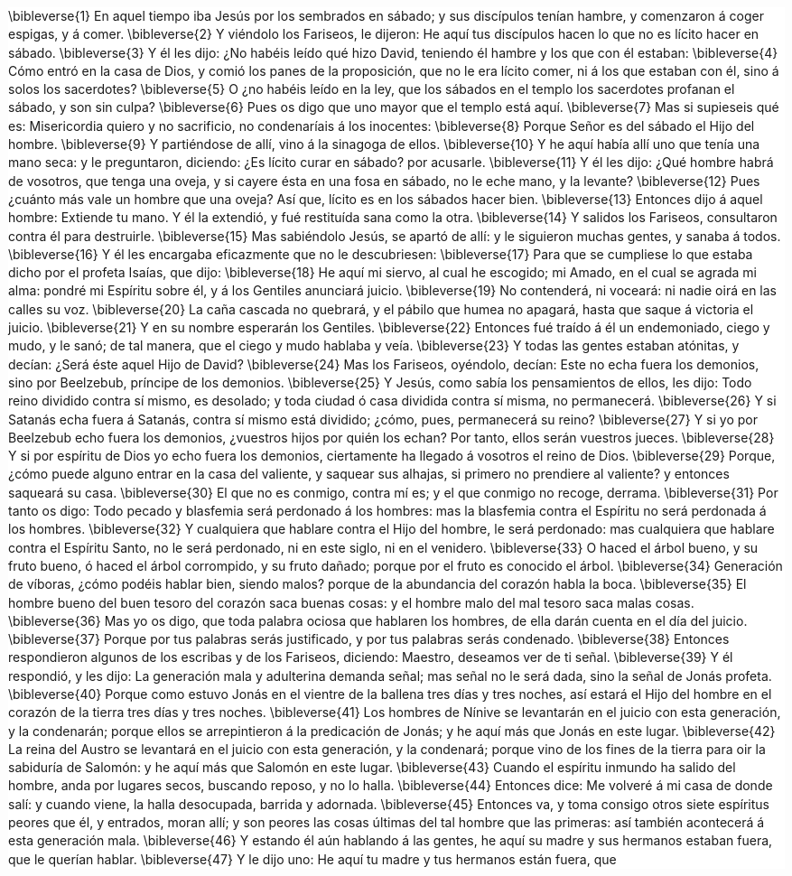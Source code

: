 \bibleverse{1} En aquel tiempo iba Jesús por los sembrados en sábado; y sus discípulos tenían hambre, y comenzaron á coger espigas, y á comer. \bibleverse{2} Y viéndolo los Fariseos, le dijeron: He aquí tus discípulos hacen lo que no es lícito hacer en sábado. \bibleverse{3} Y él les dijo: ¿No habéis leído qué hizo David, teniendo él hambre y los que con él estaban: \bibleverse{4} Cómo entró en la casa de Dios, y comió los panes de la proposición, que no le era lícito comer, ni á los que estaban con él, sino á solos los sacerdotes? \bibleverse{5} O ¿no habéis leído en la ley, que los sábados en el templo los sacerdotes profanan el sábado, y son sin culpa? \bibleverse{6} Pues os digo que uno mayor que el templo está aquí. \bibleverse{7} Mas si supieseis qué es: Misericordia quiero y no sacrificio, no condenaríais á los inocentes: \bibleverse{8} Porque Señor es del sábado el Hijo del hombre. \bibleverse{9} Y partiéndose de allí, vino á la sinagoga de ellos. \bibleverse{10} Y he aquí había allí uno que tenía una mano seca: y le preguntaron, diciendo: ¿Es lícito curar en sábado? por acusarle. \bibleverse{11} Y él les dijo: ¿Qué hombre habrá de vosotros, que tenga una oveja, y si cayere ésta en una fosa en sábado, no le eche mano, y la levante? \bibleverse{12} Pues ¿cuánto más vale un hombre que una oveja? Así que, lícito es en los sábados hacer bien. \bibleverse{13} Entonces dijo á aquel hombre: Extiende tu mano. Y él la extendió, y fué restituída sana como la otra. \bibleverse{14} Y salidos los Fariseos, consultaron contra él para destruirle. \bibleverse{15} Mas sabiéndolo Jesús, se apartó de allí: y le siguieron muchas gentes, y sanaba á todos. \bibleverse{16} Y él les encargaba eficazmente que no le descubriesen: \bibleverse{17} Para que se cumpliese lo que estaba dicho por el profeta Isaías, que dijo: \bibleverse{18} He aquí mi siervo, al cual he escogido; mi Amado, en el cual se agrada mi alma: pondré mi Espíritu sobre él, y á los Gentiles anunciará juicio. \bibleverse{19} No contenderá, ni voceará: ni nadie oirá en las calles su voz. \bibleverse{20} La caña cascada no quebrará, y el pábilo que humea no apagará, hasta que saque á victoria el juicio. \bibleverse{21} Y en su nombre esperarán los Gentiles. \bibleverse{22} Entonces fué traído á él un endemoniado, ciego y mudo, y le sanó; de tal manera, que el ciego y mudo hablaba y veía. \bibleverse{23} Y todas las gentes estaban atónitas, y decían: ¿Será éste aquel Hijo de David? \bibleverse{24} Mas los Fariseos, oyéndolo, decían: Este no echa fuera los demonios, sino por Beelzebub, príncipe de los demonios. \bibleverse{25} Y Jesús, como sabía los pensamientos de ellos, les dijo: Todo reino dividido contra sí mismo, es desolado; y toda ciudad ó casa dividida contra sí misma, no permanecerá. \bibleverse{26} Y si Satanás echa fuera á Satanás, contra sí mismo está dividido; ¿cómo, pues, permanecerá su reino? \bibleverse{27} Y si yo por Beelzebub echo fuera los demonios, ¿vuestros hijos por quién los echan? Por tanto, ellos serán vuestros jueces. \bibleverse{28} Y si por espíritu de Dios yo echo fuera los demonios, ciertamente ha llegado á vosotros el reino de Dios. \bibleverse{29} Porque, ¿cómo puede alguno entrar en la casa del valiente, y saquear sus alhajas, si primero no prendiere al valiente? y entonces saqueará su casa. \bibleverse{30} El que no es conmigo, contra mí es; y el que conmigo no recoge, derrama. \bibleverse{31} Por tanto os digo: Todo pecado y blasfemia será perdonado á los hombres: mas la blasfemia contra el Espíritu no será perdonada á los hombres. \bibleverse{32} Y cualquiera que hablare contra el Hijo del hombre, le será perdonado: mas cualquiera que hablare contra el Espíritu Santo, no le será perdonado, ni en este siglo, ni en el venidero. \bibleverse{33} O haced el árbol bueno, y su fruto bueno, ó haced el árbol corrompido, y su fruto dañado; porque por el fruto es conocido el árbol. \bibleverse{34} Generación de víboras, ¿cómo podéis hablar bien, siendo malos? porque de la abundancia del corazón habla la boca. \bibleverse{35} El hombre bueno del buen tesoro del corazón saca buenas cosas: y el hombre malo del mal tesoro saca malas cosas. \bibleverse{36} Mas yo os digo, que toda palabra ociosa que hablaren los hombres, de ella darán cuenta en el día del juicio. \bibleverse{37} Porque por tus palabras serás justificado, y por tus palabras serás condenado. \bibleverse{38} Entonces respondieron algunos de los escribas y de los Fariseos, diciendo: Maestro, deseamos ver de ti señal. \bibleverse{39} Y él respondió, y les dijo: La generación mala y adulterina demanda señal; mas señal no le será dada, sino la señal de Jonás profeta. \bibleverse{40} Porque como estuvo Jonás en el vientre de la ballena tres días y tres noches, así estará el Hijo del hombre en el corazón de la tierra tres días y tres noches. \bibleverse{41} Los hombres de Nínive se levantarán en el juicio con esta generación, y la condenarán; porque ellos se arrepintieron á la predicación de Jonás; y he aquí más que Jonás en este lugar. \bibleverse{42} La reina del Austro se levantará en el juicio con esta generación, y la condenará; porque vino de los fines de la tierra para oir la sabiduría de Salomón: y he aquí más que Salomón en este lugar. \bibleverse{43} Cuando el espíritu inmundo ha salido del hombre, anda por lugares secos, buscando reposo, y no lo halla. \bibleverse{44} Entonces dice: Me volveré á mi casa de donde salí: y cuando viene, la halla desocupada, barrida y adornada. \bibleverse{45} Entonces va, y toma consigo otros siete espíritus peores que él, y entrados, moran allí; y son peores las cosas últimas del tal hombre que las primeras: así también acontecerá á esta generación mala. \bibleverse{46} Y estando él aún hablando á las gentes, he aquí su madre y sus hermanos estaban fuera, que le querían hablar. \bibleverse{47} Y le dijo uno: He aquí tu madre y tus hermanos están fuera, que